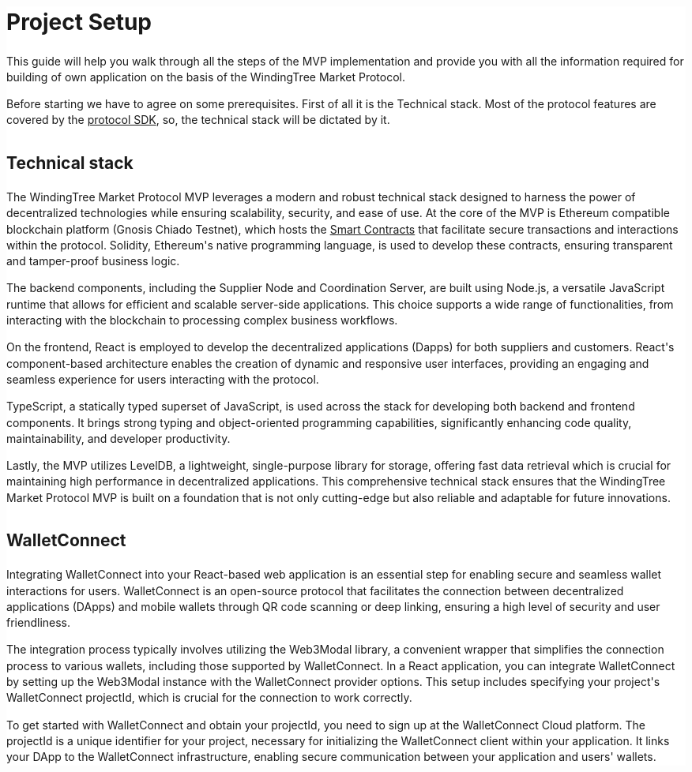 # Project Setup

This guide will help you walk through all the steps of the MVP implementation and provide you with all the information required for building of own application on the basis of the WindingTree Market Protocol.

Before starting we have to agree on some prerequisites. First of all it is the Technical stack. Most of the protocol features are covered by the [protocol SDK](https://github.com/windingtree/sdk), so, the technical stack will be dictated by it.

## Technical stack

The WindingTree Market Protocol MVP leverages a modern and robust technical stack designed to harness the power of decentralized technologies while ensuring scalability, security, and ease of use. At the core of the MVP is Ethereum compatible blockchain platform (Gnosis Chiado Testnet), which hosts the [Smart Contracts](https://github.com/windingtree/contracts) that facilitate secure transactions and interactions within the protocol. Solidity, Ethereum's native programming language, is used to develop these contracts, ensuring transparent and tamper-proof business logic.

The backend components, including the Supplier Node and Coordination Server, are built using Node.js, a versatile JavaScript runtime that allows for efficient and scalable server-side applications. This choice supports a wide range of functionalities, from interacting with the blockchain to processing complex business workflows.

On the frontend, React is employed to develop the decentralized applications (Dapps) for both suppliers and customers. React's component-based architecture enables the creation of dynamic and responsive user interfaces, providing an engaging and seamless experience for users interacting with the protocol.

TypeScript, a statically typed superset of JavaScript, is used across the stack for developing both backend and frontend components. It brings strong typing and object-oriented programming capabilities, significantly enhancing code quality, maintainability, and developer productivity.

Lastly, the MVP utilizes LevelDB, a lightweight, single-purpose library for storage, offering fast data retrieval which is crucial for maintaining high performance in decentralized applications. This comprehensive technical stack ensures that the WindingTree Market Protocol MVP is built on a foundation that is not only cutting-edge but also reliable and adaptable for future innovations.

## WalletConnect

Integrating WalletConnect into your React-based web application is an essential step for enabling secure and seamless wallet interactions for users. WalletConnect is an open-source protocol that facilitates the connection between decentralized applications (DApps) and mobile wallets through QR code scanning or deep linking, ensuring a high level of security and user friendliness.

The integration process typically involves utilizing the Web3Modal library, a convenient wrapper that simplifies the connection process to various wallets, including those supported by WalletConnect. In a React application, you can integrate WalletConnect by setting up the Web3Modal instance with the WalletConnect provider options. This setup includes specifying your project's WalletConnect projectId, which is crucial for the connection to work correctly.

To get started with WalletConnect and obtain your projectId, you need to sign up at the WalletConnect Cloud platform. The projectId is a unique identifier for your project, necessary for initializing the WalletConnect client within your application. It links your DApp to the WalletConnect infrastructure, enabling secure communication between your application and users' wallets.
